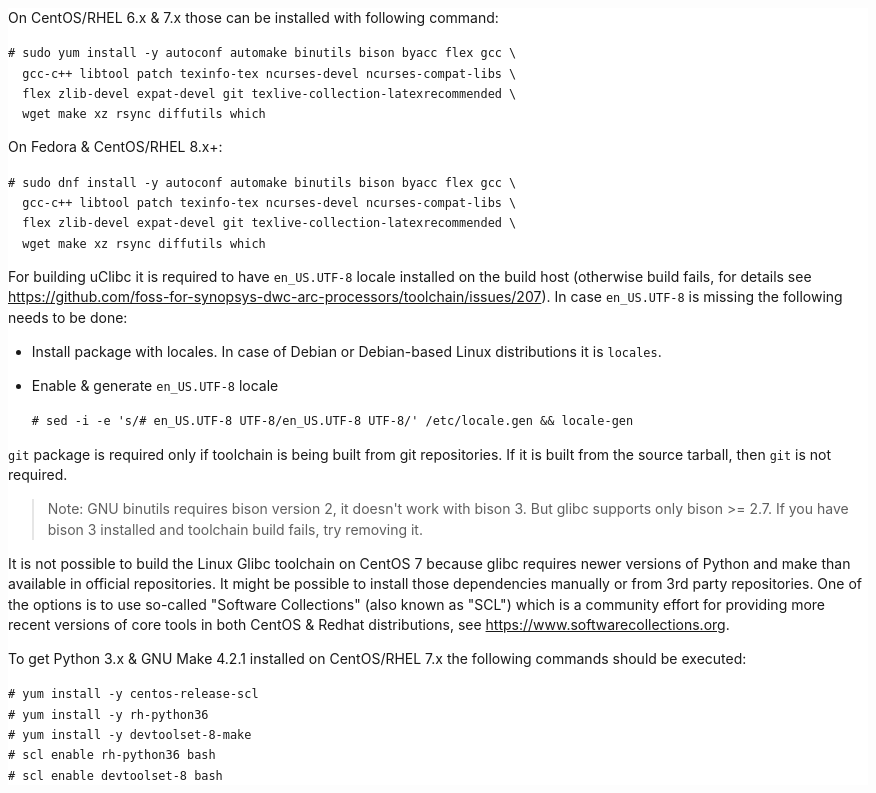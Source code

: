On CentOS/RHEL 6.x & 7.x those can be installed with following command:

    # sudo yum install -y autoconf automake binutils bison byacc flex gcc \
      gcc-c++ libtool patch texinfo-tex ncurses-devel ncurses-compat-libs \
      flex zlib-devel expat-devel git texlive-collection-latexrecommended \
      wget make xz rsync diffutils which

On Fedora & CentOS/RHEL 8.x+:

    # sudo dnf install -y autoconf automake binutils bison byacc flex gcc \
      gcc-c++ libtool patch texinfo-tex ncurses-devel ncurses-compat-libs \
      flex zlib-devel expat-devel git texlive-collection-latexrecommended \
      wget make xz rsync diffutils which

For building uClibc it is required to have `en_US.UTF-8` locale installed on the
build host (otherwise build fails, for details see https://github.com/foss-for-synopsys-dwc-arc-processors/toolchain/issues/207). In case
`en_US.UTF-8` is missing the following needs to be done:

* Install package with locales. In case of Debian or Debian-based Linux
distributions it is `locales`.

* Enable & generate `en_US.UTF-8` locale
  ```
  # sed -i -e 's/# en_US.UTF-8 UTF-8/en_US.UTF-8 UTF-8/' /etc/locale.gen && locale-gen
  ```

`git` package is required only if toolchain is being built from git
repositories. If it is built from the source tarball, then `git` is not
required.

> Note: GNU binutils requires bison version 2, it doesn't work with bison 3.
> But glibc supports only bison >= 2.7. If you have bison 3 installed and
> toolchain build fails, try removing it.

It is not possible to build the Linux Glibc toolchain on CentOS 7 because glibc
requires newer versions of Python and make than available in official
repositories. It might be possible to install those dependencies manually or
from 3rd party repositories. One of the options is to use so-called
"Software Collections" (also known as "SCL") which is a community effort for
providing more recent versions of core tools in both CentOS & Redhat distributions,
see https://www.softwarecollections.org.

To get Python 3.x & GNU Make 4.2.1 installed on CentOS/RHEL 7.x
the following commands should be executed:

    # yum install -y centos-release-scl
    # yum install -y rh-python36
    # yum install -y devtoolset-8-make
    # scl enable rh-python36 bash
    # scl enable devtoolset-8 bash
